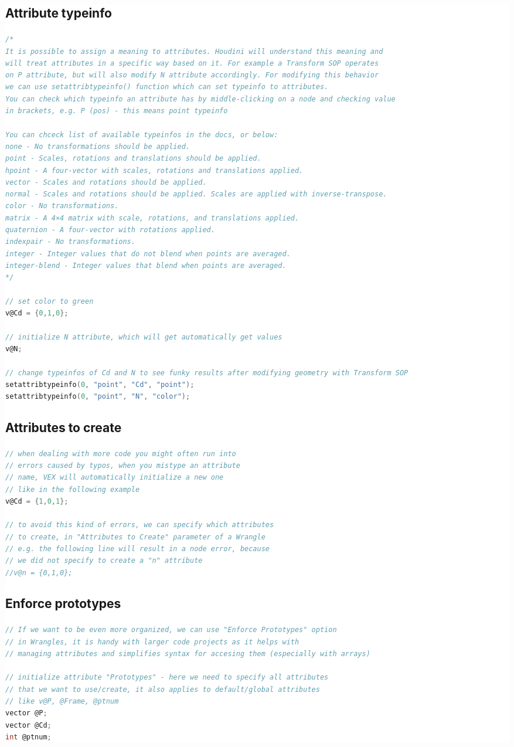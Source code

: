 ## Attribute typeinfo
~~~ C linenumbers
/*
It is possible to assign a meaning to attributes. Houdini will understand this meaning and
will treat attributes in a specific way based on it. For example a Transform SOP operates
on P attribute, but will also modify N attribute accordingly. For modifying this behavior 
we can use setattribtypeinfo() function which can set typeinfo to attributes.
You can check which typeinfo an attribute has by middle-clicking on a node and checking value
in brackets, e.g. P (pos) - this means point typeinfo

You can chceck list of available typeinfos in the docs, or below:
none - No transformations should be applied.
point - Scales, rotations and translations should be applied.
hpoint - A four-vector with scales, rotations and translations applied.
vector - Scales and rotations should be applied.
normal - Scales and rotations should be applied. Scales are applied with inverse-transpose.
color - No transformations.
matrix - A 4×4 matrix with scale, rotations, and translations applied.
quaternion - A four-vector with rotations applied.
indexpair - No transformations.
integer - Integer values that do not blend when points are averaged.
integer-blend - Integer values that blend when points are averaged.
*/

// set color to green
v@Cd = {0,1,0};

// initialize N attribute, which will get automatically get values
v@N;

// change typeinfos of Cd and N to see funky results after modifying geometry with Transform SOP
setattribtypeinfo(0, "point", "Cd", "point");
setattribtypeinfo(0, "point", "N", "color");
~~~

## Attributes to create
~~~ C linenumbers
// when dealing with more code you might often run into
// errors caused by typos, when you mistype an attribute
// name, VEX will automatically initialize a new one
// like in the following example
v@Cd = {1,0,1};

// to avoid this kind of errors, we can specify which attributes
// to create, in "Attributes to Create" parameter of a Wrangle
// e.g. the following line will result in a node error, because
// we did not specify to create a "n" attribute
//v@n = {0,1,0};
~~~

## Enforce prototypes
~~~ C linenumbers
// If we want to be even more organized, we can use "Enforce Prototypes" option 
// in Wrangles, it is handy with larger code projects as it helps with 
// managing attributes and simplifies syntax for accesing them (especially with arrays)

// initialize attribute "Prototypes" - here we need to specify all attributes
// that we want to use/create, it also applies to default/global attributes 
// like v@P, @Frame, @ptnum
vector @P;
vector @Cd;
int @ptnum;
~~~